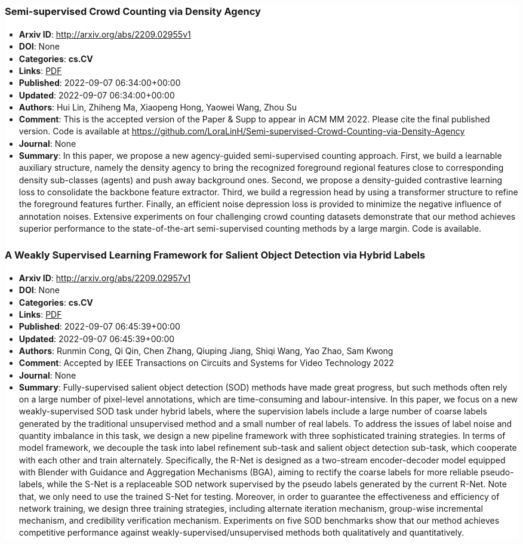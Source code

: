 

### Semi-supervised Crowd Counting via Density Agency
- **Arxiv ID**: http://arxiv.org/abs/2209.02955v1
- **DOI**: None
- **Categories**: **cs.CV**
- **Links**: [PDF](http://arxiv.org/pdf/2209.02955v1)
- **Published**: 2022-09-07 06:34:00+00:00
- **Updated**: 2022-09-07 06:34:00+00:00
- **Authors**: Hui Lin, Zhiheng Ma, Xiaopeng Hong, Yaowei Wang, Zhou Su
- **Comment**: This is the accepted version of the Paper & Supp to appear in ACM MM
  2022. Please cite the final published version. Code is available at
  https://github.com/LoraLinH/Semi-supervised-Crowd-Counting-via-Density-Agency
- **Journal**: None
- **Summary**: In this paper, we propose a new agency-guided semi-supervised counting approach. First, we build a learnable auxiliary structure, namely the density agency to bring the recognized foreground regional features close to corresponding density sub-classes (agents) and push away background ones. Second, we propose a density-guided contrastive learning loss to consolidate the backbone feature extractor. Third, we build a regression head by using a transformer structure to refine the foreground features further. Finally, an efficient noise depression loss is provided to minimize the negative influence of annotation noises. Extensive experiments on four challenging crowd counting datasets demonstrate that our method achieves superior performance to the state-of-the-art semi-supervised counting methods by a large margin. Code is available.



### A Weakly Supervised Learning Framework for Salient Object Detection via Hybrid Labels
- **Arxiv ID**: http://arxiv.org/abs/2209.02957v1
- **DOI**: None
- **Categories**: **cs.CV**
- **Links**: [PDF](http://arxiv.org/pdf/2209.02957v1)
- **Published**: 2022-09-07 06:45:39+00:00
- **Updated**: 2022-09-07 06:45:39+00:00
- **Authors**: Runmin Cong, Qi Qin, Chen Zhang, Qiuping Jiang, Shiqi Wang, Yao Zhao, Sam Kwong
- **Comment**: Accepted by IEEE Transactions on Circuits and Systems for Video
  Technology 2022
- **Journal**: None
- **Summary**: Fully-supervised salient object detection (SOD) methods have made great progress, but such methods often rely on a large number of pixel-level annotations, which are time-consuming and labour-intensive. In this paper, we focus on a new weakly-supervised SOD task under hybrid labels, where the supervision labels include a large number of coarse labels generated by the traditional unsupervised method and a small number of real labels. To address the issues of label noise and quantity imbalance in this task, we design a new pipeline framework with three sophisticated training strategies. In terms of model framework, we decouple the task into label refinement sub-task and salient object detection sub-task, which cooperate with each other and train alternately. Specifically, the R-Net is designed as a two-stream encoder-decoder model equipped with Blender with Guidance and Aggregation Mechanisms (BGA), aiming to rectify the coarse labels for more reliable pseudo-labels, while the S-Net is a replaceable SOD network supervised by the pseudo labels generated by the current R-Net. Note that, we only need to use the trained S-Net for testing. Moreover, in order to guarantee the effectiveness and efficiency of network training, we design three training strategies, including alternate iteration mechanism, group-wise incremental mechanism, and credibility verification mechanism. Experiments on five SOD benchmarks show that our method achieves competitive performance against weakly-supervised/unsupervised methods both qualitatively and quantitatively.
